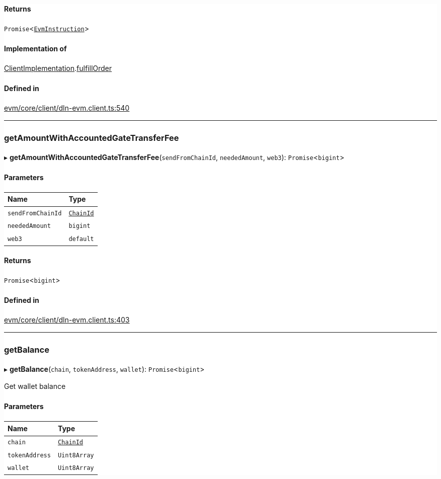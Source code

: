 #### Returns

`Promise`<[`EvmInstruction`](../modules.md#evminstruction)\>

#### Implementation of

[ClientImplementation](../interfaces/ClientImplementation.md).[fulfillOrder](../interfaces/ClientImplementation.md#fulfillorder)

#### Defined in

[evm/core/client/dln-evm.client.ts:540](https://github.com/debridge-finance/dln-ts-client/blob/dc0fd1b/src/evm/core/client/dln-evm.client.ts#L540)

___

### getAmountWithAccountedGateTransferFee

▸ **getAmountWithAccountedGateTransferFee**(`sendFromChainId`, `neededAmount`, `web3`): `Promise`<`bigint`\>

#### Parameters

| Name | Type |
| :------ | :------ |
| `sendFromChainId` | [`ChainId`](../enums/ChainId.md) |
| `neededAmount` | `bigint` |
| `web3` | `default` |

#### Returns

`Promise`<`bigint`\>

#### Defined in

[evm/core/client/dln-evm.client.ts:403](https://github.com/debridge-finance/dln-ts-client/blob/dc0fd1b/src/evm/core/client/dln-evm.client.ts#L403)

___

### getBalance

▸ **getBalance**(`chain`, `tokenAddress`, `wallet`): `Promise`<`bigint`\>

Get wallet balance

#### Parameters

| Name | Type |
| :------ | :------ |
| `chain` | [`ChainId`](../enums/ChainId.md) |
| `tokenAddress` | `Uint8Array` |
| `wallet` | `Uint8Array` |
